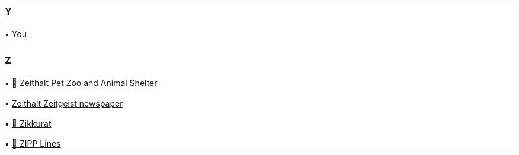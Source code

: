 ### <a id="#top"></a>Y
▪️ <a id="c480_s"></a>[You](../refs/you.md)

### <a id="#top"></a>Z
▪️ <a id="2e80_s"></a>[🦁 Zeithalt Pet Zoo and Animal Shelter](../refs/animal_shelter.md)

▪️ <a id="fad0_s"></a>[Zeithalt Zeitgeist newspaper](../refs/zeithalt_zeitgeist.md)

▪️ <a id="e480_s"></a>[🗼 Zikkurat](../refs/zikkurat.md)

▪️ <a id="4d60_s"></a>[🌟 ZIPP Lines](../refs/zipp_lines.md)

